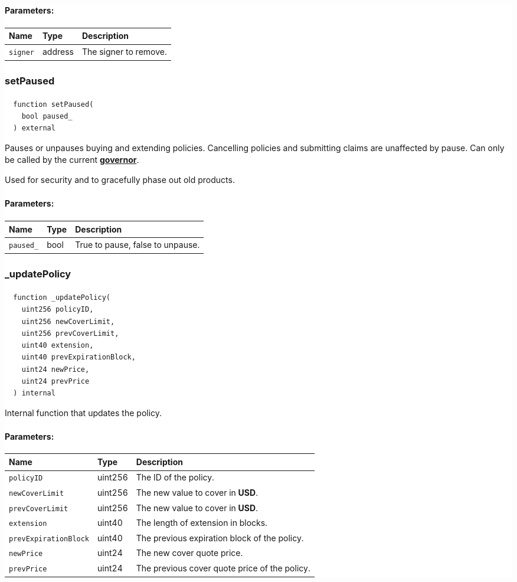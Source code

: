 
#### Parameters:
| Name | Type | Description                                                          |
| :--- | :--- | :------------------------------------------------------------------- |
| `signer` | address | The signer to remove. |

### setPaused
```solidity
  function setPaused(
    bool paused_
  ) external
```
Pauses or unpauses buying and extending policies.
Cancelling policies and submitting claims are unaffected by pause.
Can only be called by the current [**governor**](/docs/protocol/governance).

Used for security and to gracefully phase out old products.

#### Parameters:
| Name | Type | Description                                                          |
| :--- | :--- | :------------------------------------------------------------------- |
| `paused_` | bool | True to pause, false to unpause. |

### _updatePolicy
```solidity
  function _updatePolicy(
    uint256 policyID,
    uint256 newCoverLimit,
    uint256 prevCoverLimit,
    uint40 extension,
    uint40 prevExpirationBlock,
    uint24 newPrice,
    uint24 prevPrice
  ) internal
```
Internal function that updates the policy.


#### Parameters:
| Name | Type | Description                                                          |
| :--- | :--- | :------------------------------------------------------------------- |
| `policyID` | uint256 | The ID of the policy. |
| `newCoverLimit` | uint256 | The new value to cover in **USD**. |
| `prevCoverLimit` | uint256 | The new value to cover in **USD**. |
| `extension` | uint40 | The length of extension in blocks. |
| `prevExpirationBlock` | uint40 | The previous expiration block of the policy. |
| `newPrice` | uint24 | The new cover quote price. |
| `prevPrice` | uint24 | The previous cover quote price of the policy. |
